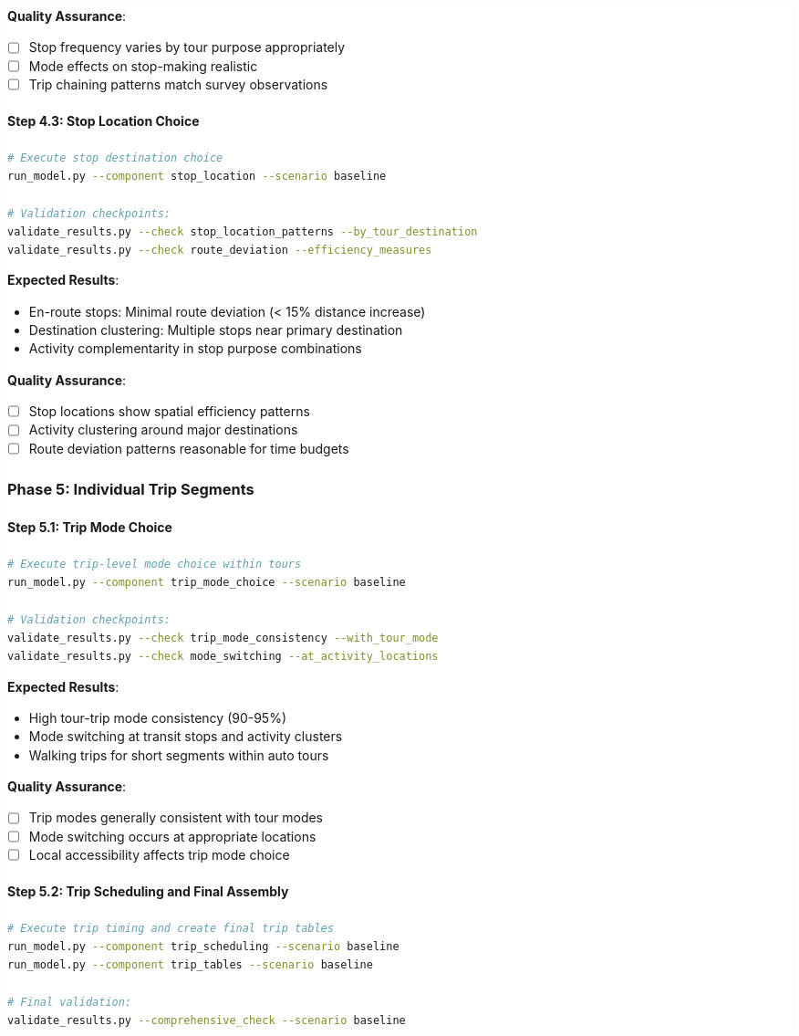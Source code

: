 **Quality Assurance**:
- [ ] Stop frequency varies by tour purpose appropriately
- [ ] Mode effects on stop-making realistic
- [ ] Trip chaining patterns match survey observations

#### Step 4.3: Stop Location Choice
```bash
# Execute stop destination choice
run_model.py --component stop_location --scenario baseline

# Validation checkpoints:
validate_results.py --check stop_location_patterns --by_tour_destination
validate_results.py --check route_deviation --efficiency_measures
```

**Expected Results**:
- En-route stops: Minimal route deviation (< 15% distance increase)
- Destination clustering: Multiple stops near primary destination
- Activity complementarity in stop purpose combinations

**Quality Assurance**:
- [ ] Stop locations show spatial efficiency patterns
- [ ] Activity clustering around major destinations
- [ ] Route deviation patterns reasonable for time budgets

### Phase 5: Individual Trip Segments

#### Step 5.1: Trip Mode Choice
```bash
# Execute trip-level mode choice within tours
run_model.py --component trip_mode_choice --scenario baseline

# Validation checkpoints:
validate_results.py --check trip_mode_consistency --with_tour_mode
validate_results.py --check mode_switching --at_activity_locations
```

**Expected Results**:
- High tour-trip mode consistency (90-95%)
- Mode switching at transit stops and activity clusters
- Walking trips for short segments within auto tours

**Quality Assurance**:
- [ ] Trip modes generally consistent with tour modes
- [ ] Mode switching occurs at appropriate locations
- [ ] Local accessibility affects trip mode choice

#### Step 5.2: Trip Scheduling and Final Assembly
```bash
# Execute trip timing and create final trip tables
run_model.py --component trip_scheduling --scenario baseline
run_model.py --component trip_tables --scenario baseline

# Final validation:
validate_results.py --comprehensive_check --scenario baseline
```
